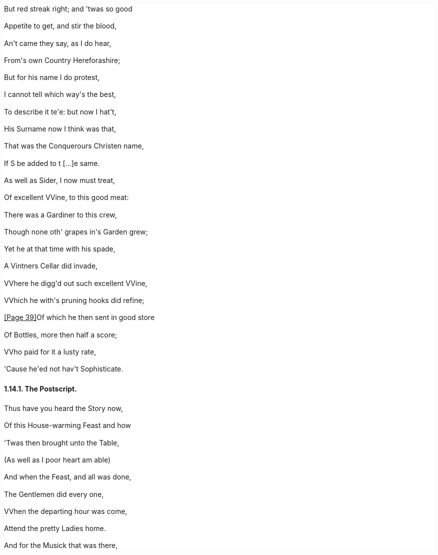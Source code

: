 But red streak right; and 'twas so good

Appetite to get, and stir the blood,

An't came they say, as I do hear,

From's own Country Hereforashire;

But for his name I do protest,

I cannot tell which way's the best,

To describe it te'e: but now I hat't,

His Surname now I think was that,

That was the Conquerours Christen name,

If S be added to t [...]e same.

As well as Sider, I now must treat,

Of excellent VVine, to this good meat:

There was a Gardiner to this crew,

Though none oth' grapes in's Garden grew;

Yet he at that time with his spade,

A Vintners Cellar did invade,

VVhere he digg'd out such excellent VVine,

VVhich he with's pruning hooks did refine;

[[Page 39]](http://eebo.chadwyck.com/downloadtiff?vid=64161&page=21)Of which
he then sent in good store

Of Bottles, more then half a score;

VVho paid for it a lusty rate,

'Cause he'ed not hav't Sophisticate.

#### 1.14.1. The Postscript.

Thus have you heard the Story now,

Of this House-warming Feast and how

'Twas then brought unto the Table,

(As well as I poor heart am able)

And when the Feast, and all was done,

The Gentlemen did every one,

VVhen the departing hour was come,

Attend the pretty Ladies home.

And for the Musick that was there,
